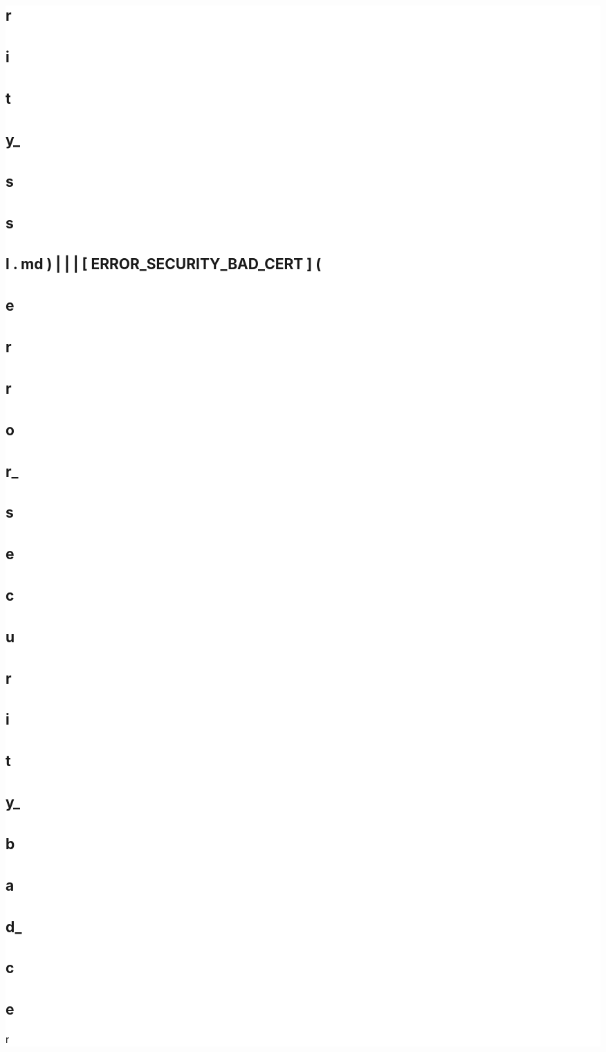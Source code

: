 r
-
i
-
t
-
y_
-
s
-
s
-
l
.
md
)
|
|
|
[
ERROR_SECURITY_BAD_CERT
]
(
-
e
-
r
-
r
-
o
-
r_
-
s
-
e
-
c
-
u
-
r
-
i
-
t
-
y_
-
b
-
a
-
d_
-
c
-
e
-
r